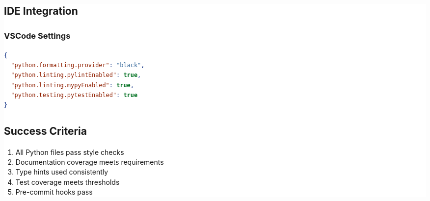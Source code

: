 ## IDE Integration

### VSCode Settings
```json
{
  "python.formatting.provider": "black",
  "python.linting.pylintEnabled": true,
  "python.linting.mypyEnabled": true,
  "python.testing.pytestEnabled": true
}
```

## Success Criteria
1. All Python files pass style checks
2. Documentation coverage meets requirements
3. Type hints used consistently
4. Test coverage meets thresholds
5. Pre-commit hooks pass

